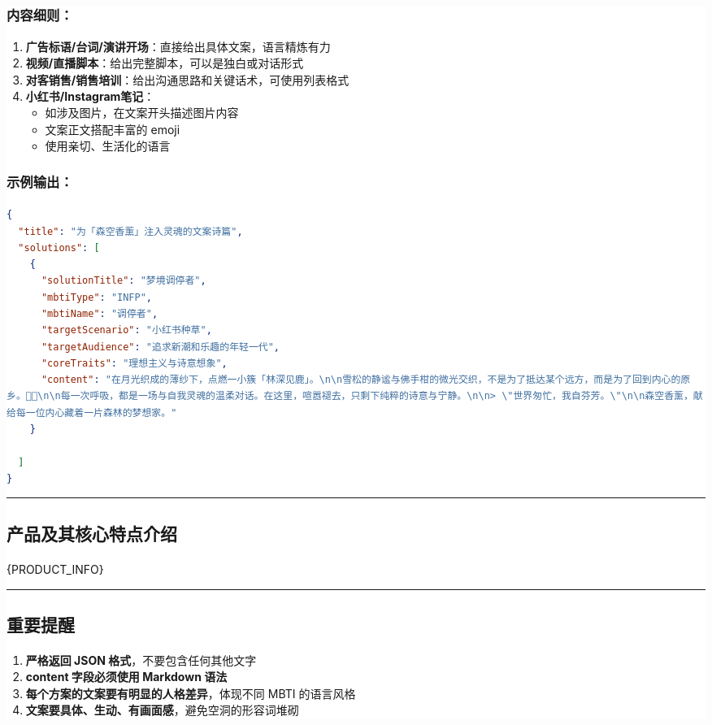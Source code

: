 ### 内容细则：

1. **广告标语/台词/演讲开场**：直接给出具体文案，语言精炼有力
2. **视频/直播脚本**：给出完整脚本，可以是独白或对话形式
3. **对客销售/销售培训**：给出沟通思路和关键话术，可使用列表格式
4. **小红书/Instagram笔记**：
   - 如涉及图片，在文案开头描述图片内容
   - 文案正文搭配丰富的 emoji
   - 使用亲切、生活化的语言

### 示例输出：

```json
{
  "title": "为「森空香薰」注入灵魂的文案诗篇",
  "solutions": [
    {
      "solutionTitle": "梦境调停者",
      "mbtiType": "INFP",
      "mbtiName": "调停者",
      "targetScenario": "小红书种草",
      "targetAudience": "追求新潮和乐趣的年轻一代",
      "coreTraits": "理想主义与诗意想象",
      "content": "在月光织成的薄纱下，点燃一小簇「林深见鹿」。\n\n雪松的静谧与佛手柑的微光交织，不是为了抵达某个远方，而是为了回到内心的原乡。🌲✨\n\n每一次呼吸，都是一场与自我灵魂的温柔对话。在这里，喧嚣褪去，只剩下纯粹的诗意与宁静。\n\n> \"世界匆忙，我自芬芳。\"\n\n森空香薰，献给每一位内心藏着一片森林的梦想家。"
    }

  ]
}
```

---

## 产品及其核心特点介绍

{PRODUCT_INFO}

---

## 重要提醒

1. **严格返回 JSON 格式**，不要包含任何其他文字
2. **content 字段必须使用 Markdown 语法**
3. **每个方案的文案要有明显的人格差异**，体现不同 MBTI 的语言风格
4. **文案要具体、生动、有画面感**，避免空洞的形容词堆砌

